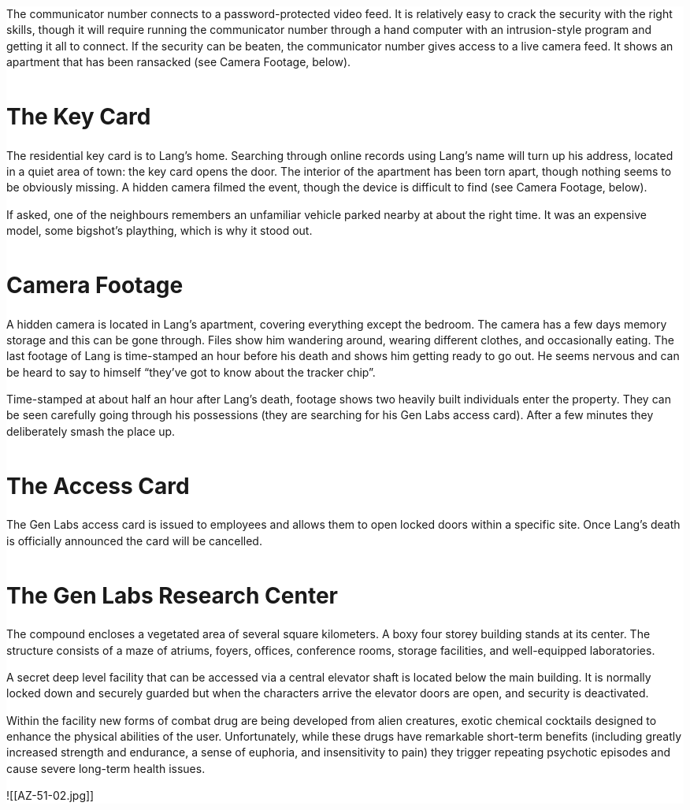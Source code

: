 The communicator number connects to a password-protected video feed. It is relatively easy to crack the security with the right skills, though it will require running the communicator number through a hand computer with an intrusion-style program and getting it all to connect. If the security can be beaten, the communicator number gives access to a live camera feed. It shows an apartment that has been ransacked (see Camera Footage, below).

# The Key Card

The residential key card is to Lang’s home. Searching through online records using Lang’s name will turn up his address, located in a quiet area of town: the key card opens the door. The interior of the apartment has been torn apart, though nothing seems to be obviously missing. A hidden camera filmed the event, though the device is difficult to find (see Camera Footage, below).

If asked, one of the neighbours remembers an unfamiliar vehicle parked nearby at about the right time. It was an expensive model, some bigshot’s plaything, which is why it stood out.

# Camera Footage

A hidden camera is located in Lang’s apartment, covering everything except the bedroom. The camera has a few days memory storage and this can be gone through. Files show him wandering around, wearing different clothes, and occasionally eating. The last footage of Lang is time-stamped an hour before his death and shows him getting ready to go out. He seems nervous and can be heard to say to himself “they’ve got to know about the tracker chip”.

Time-stamped at about half an hour after Lang’s death, footage shows two heavily built individuals enter the property. They can be seen carefully going through his possessions (they are searching for his Gen Labs access card). After a few minutes they deliberately smash the place up.

# The Access Card

The Gen Labs access card is issued to employees and allows them to open locked doors within a specific site. Once Lang’s death is officially announced the card will be cancelled.

# The Gen Labs Research Center

The compound encloses a vegetated area of several square kilometers. A boxy four storey building stands at its center. The structure consists of a maze of atriums, foyers, offices, conference rooms, storage facilities, and well-equipped laboratories.

A secret deep level facility that can be accessed via a central elevator shaft is located below the main building. It is normally locked down and securely guarded but when the characters arrive the elevator doors are open, and security is deactivated.

Within the facility new forms of combat drug are being developed from alien creatures, exotic chemical cocktails designed to enhance the physical abilities of the user. Unfortunately, while these drugs have remarkable short-term benefits (including greatly increased strength and endurance, a sense of euphoria, and insensitivity to pain) they trigger repeating psychotic episodes and cause severe long-term health issues.

![[AZ-51-02.jpg]]
